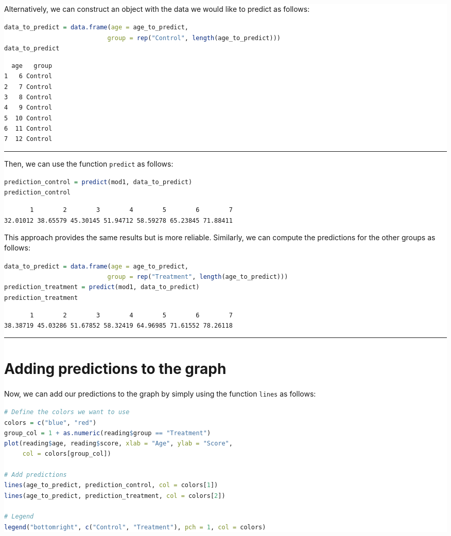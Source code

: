 Alternatively, we can construct an object with the data we would like to predict as follows:

```r
data_to_predict = data.frame(age = age_to_predict, 
                            group = rep("Control", length(age_to_predict)))
data_to_predict
```

```out
  age   group
1   6 Control
2   7 Control
3   8 Control
4   9 Control
5  10 Control
6  11 Control
7  12 Control
```

---

Then, we can use the function `predict` as follows:

```r
prediction_control = predict(mod1, data_to_predict)
prediction_control
```

```out
       1        2        3        4        5        6        7 
32.01012 38.65579 45.30145 51.94712 58.59278 65.23845 71.88411 
```

This approach provides the same results but is more reliable. Similarly, we can compute the predictions for the other groups as follows:


```r
data_to_predict = data.frame(age = age_to_predict, 
                            group = rep("Treatment", length(age_to_predict)))
prediction_treatment = predict(mod1, data_to_predict)
prediction_treatment
```

```out
       1        2        3        4        5        6        7 
38.38719 45.03286 51.67852 58.32419 64.96985 71.61552 78.26118
```


---

# Adding predictions to the graph

Now, we can add our predictions to the graph by simply using the function `lines` as follows:


```r
# Define the colors we want to use
colors = c("blue", "red")
group_col = 1 + as.numeric(reading$group == "Treatment")
plot(reading$age, reading$score, xlab = "Age", ylab = "Score",
     col = colors[group_col])

# Add predictions
lines(age_to_predict, prediction_control, col = colors[1])
lines(age_to_predict, prediction_treatment, col = colors[2])

# Legend
legend("bottomright", c("Control", "Treatment"), pch = 1, col = colors)
```

